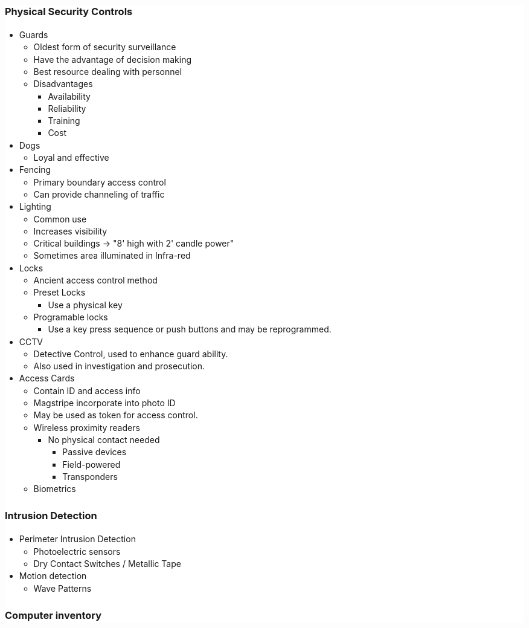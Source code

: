 ### Physical Security Controls

* Guards
  * Oldest form of security surveillance
  * Have the advantage of decision making
  * Best resource dealing with personnel
  * Disadvantages
    * Availability
    * Reliability
    * Training
    * Cost
* Dogs
  * Loyal and effective
* Fencing
  * Primary boundary access control
  * Can provide channeling of traffic
* Lighting
  * Common use
  * Increases visibility
  * Critical buildings -> "8' high with 2' candle power"
  * Sometimes area illuminated in Infra-red
* Locks
  * Ancient access control method
  * Preset Locks
    * Use a physical key
  * Programable locks
    * Use a key press sequence or push buttons and may be reprogrammed.
* CCTV
  * Detective Control, used to enhance guard ability.
  * Also used in investigation and prosecution.
* Access Cards
  * Contain ID and access info
  * Magstripe incorporate into photo ID
  * May be used as token for access control.
  * Wireless proximity readers
    * No physical contact needed
      * Passive devices
      * Field-powered
      * Transponders
  * Biometrics

### Intrusion Detection

* Perimeter Intrusion Detection
  * Photoelectric sensors
  * Dry Contact Switches / Metallic Tape
* Motion detection
  * Wave Patterns

### Computer inventory
